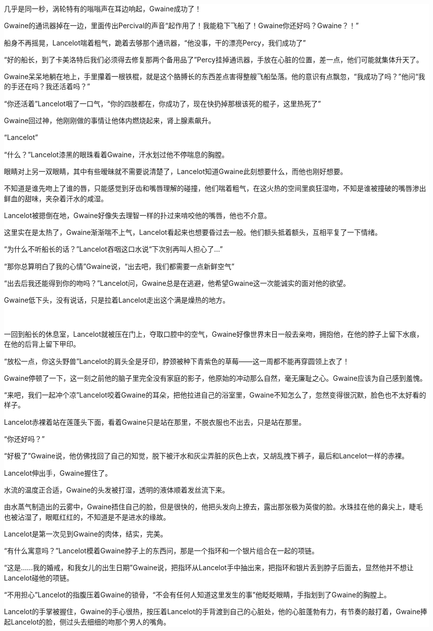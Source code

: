 几乎是同一秒，涡轮特有的嗡嗡声在耳边响起，Gwaine成功了！

Gwaine的通讯器掉在一边，里面传出Percival的声音“起作用了！我能稳下飞船了！Gwaine你还好吗？Gwaine？！”

船身不再摇晃，Lancelot喘着粗气，跪着去够那个通讯器，“他没事，干的漂亮Percy，我们成功了”

“好的船长，到了卡美洛特后我们必须得去修复那两个备用品了”Percy挂掉通讯器，手放在心脏的位置，差一点，他们可能就集体升天了。

Gwaine呆呆地躺在地上，手里攥着一根铁棍，就是这个胳膊长的东西差点害得整艘飞船坠落。他的意识有点飘忽，“我成功了吗？”他问“我的手还在吗？我还活着吗？”

“你还活着”Lancelot咽了一口气，“你的四肢都在，你成功了，现在快扔掉那根该死的棍子，这里热死了”

Gwaine回过神，他刚刚做的事情让他体内燃烧起来，肾上腺素飙升。

“Lancelot”

“什么？”Lancelot漆黑的眼珠看着Gwaine，汗水划过他不停喘息的胸膛。

眼睛对上另一双眼睛，其中有些暧昧就不需要说清楚了，Lancelot知道Gwaine此刻想要什么，而他也刚好想要。

不知道是谁先吻上了谁的唇，只能感觉到牙齿和嘴唇理解的碰撞，他们喘着粗气，在这火热的空间里疯狂湿吻，不知是谁被撞破的嘴唇渗出鲜血的甜味，夹杂着汗水的咸湿。

Lancelot被摁倒在地，Gwaine好像失去理智一样的扑过来啃咬他的嘴唇，他也不介意。

这里实在是太热了，Gwaine渐渐喘不上气，Lancelot看起来也想要昏过去一般。他们额头抵着额头，互相平复了一下情绪。

“为什么不听船长的话？”Lancelot吞咽这口水说“下次别再叫人担心了…”

“那你总算明白了我的心情”Gwaine说，“出去吧，我们都需要一点新鲜空气”

“出去后我还能得到你的吻吗？”Lancelot问，Gwaine总是在逃避，他希望Gwaine这一次能诚实的面对他的欲望。

Gwaine低下头，没有说话，只是拉着Lancelot走出这个满是燥热的地方。

<br>

一回到船长的休息室，Lancelot就被压在门上，夺取口腔中的空气，Gwaine好像世界末日一般去亲吻，拥抱他，在他的脖子上留下水痕，在他的后背上留下甲印。

“放松一点，你这头野兽”Lancelot的肩头全是牙印，脖颈被种下青紫色的草莓——这一周都不能再穿圆领上衣了！

Gwaine停顿了一下，这一刻之前他的脑子里完全没有家庭的影子，他原始的冲动那么自然，毫无廉耻之心。Gwaine应该为自己感到羞愧。

“来吧，我们一起冲个凉”Lancelot咬着Gwaine的耳朵，把他拉进自己的浴室里，Gwaine不知怎么了，忽然变得很沉默，脸色也不太好看的样子。

Lancelot赤裸着站在莲蓬头下面，看着Gwaine只是站在那里，不脱衣服也不出去，只是站在那里。

“你还好吗？”

“好极了”Gwaine说，他仿佛找回了自己的知觉，脱下被汗水和灰尘弄脏的灰色上衣，又胡乱拽下裤子，最后和Lancelot一样的赤裸。

Lancelot伸出手，Gwaine握住了。

水流的温度正合适，Gwaine的头发被打湿，透明的液体顺着发丝流下来。

由水蒸气制造出的云雾中，Gwaine捂住自己的脸，但是很快的，他把头发向上撩去，露出那张极为英俊的脸。水珠挂在他的鼻尖上，睫毛也被沾湿了，眼眶红红的，不知道是不是进水的缘故。

Lancelot是第一次见到Gwaine的肉体，结实，完美。

“有什么寓意吗？”Lancelot模着Gwaine脖子上的东西问，那是一个指环和一个银片组合在一起的项链。

“这是……我的婚戒，和我女儿的出生日期”Gwaine说，把指环从Lancelot手中抽出来，把指环和银片丢到脖子后面去，显然他并不想让Lancelot碰他的项链。

“不用担心”Lancelot的指腹压着Gwaine的锁骨，“不会有任何人知道这里发生的事”他眨眨眼睛，手指划到了Gwaine的胸膛上。

Lancelot的手掌被握住，Gwaine的手心很热，按压着Lancelot的手背渡到自己的心脏处，他的心脏蓬勃有力，有节奏的敲打着，Gwaine捧起Lancelot的脸，侧过头去细细的吻那个男人的嘴角。
